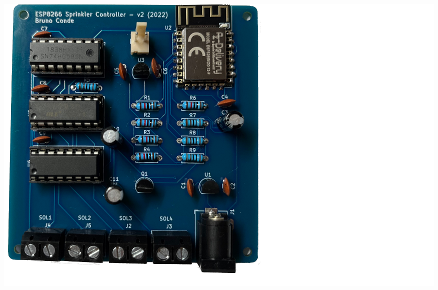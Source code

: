   <img src="../post_assets/4/circuit_3.png" alt="circuit_3" width="60%" />
</div>

<div style="display:flex;gap: 20px;justify-content: center;">